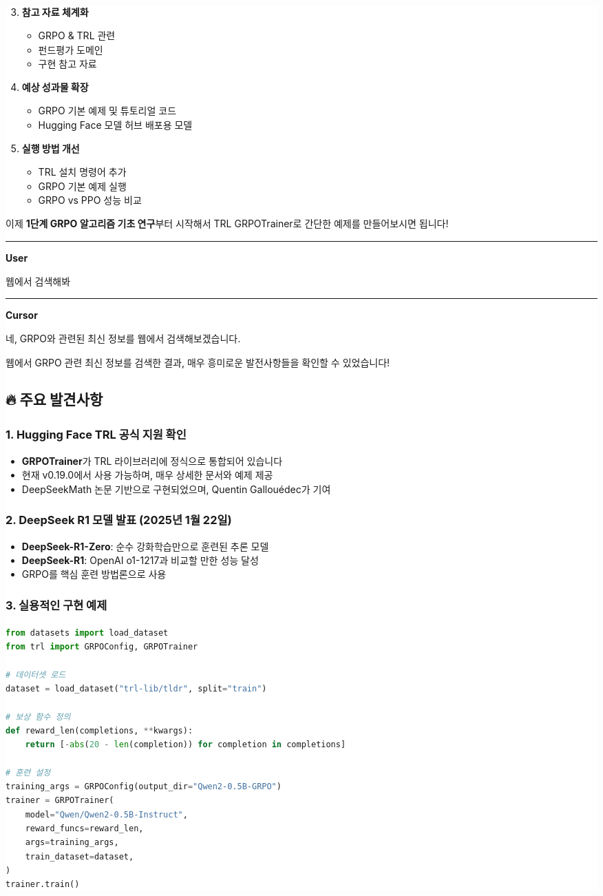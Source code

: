 3. **참고 자료 체계화**
   - GRPO & TRL 관련
   - 펀드평가 도메인  
   - 구현 참고 자료

4. **예상 성과물 확장**
   - GRPO 기본 예제 및 튜토리얼 코드
   - Hugging Face 모델 허브 배포용 모델

5. **실행 방법 개선**
   - TRL 설치 명령어 추가
   - GRPO 기본 예제 실행
   - GRPO vs PPO 성능 비교

이제 **1단계 GRPO 알고리즘 기초 연구**부터 시작해서 TRL GRPOTrainer로 간단한 예제를 만들어보시면 됩니다!

---

**User**

웹에서 검색해봐

---

**Cursor**

네, GRPO와 관련된 최신 정보를 웹에서 검색해보겠습니다.

웹에서 GRPO 관련 최신 정보를 검색한 결과, 매우 흥미로운 발전사항들을 확인할 수 있었습니다!

## 🔥 주요 발견사항

### 1. **Hugging Face TRL 공식 지원 확인**
- **GRPOTrainer**가 TRL 라이브러리에 정식으로 통합되어 있습니다
- 현재 v0.19.0에서 사용 가능하며, 매우 상세한 문서와 예제 제공
- DeepSeekMath 논문 기반으로 구현되었으며, Quentin Gallouédec가 기여

### 2. **DeepSeek R1 모델 발표 (2025년 1월 22일)**
- **DeepSeek-R1-Zero**: 순수 강화학습만으로 훈련된 추론 모델
- **DeepSeek-R1**: OpenAI o1-1217과 비교할 만한 성능 달성
- GRPO를 핵심 훈련 방법론으로 사용

### 3. **실용적인 구현 예제**
```python
from datasets import load_dataset
from trl import GRPOConfig, GRPOTrainer

# 데이터셋 로드
dataset = load_dataset("trl-lib/tldr", split="train")

# 보상 함수 정의
def reward_len(completions, **kwargs):
    return [-abs(20 - len(completion)) for completion in completions]

# 훈련 설정
training_args = GRPOConfig(output_dir="Qwen2-0.5B-GRPO")
trainer = GRPOTrainer(
    model="Qwen/Qwen2-0.5B-Instruct",
    reward_funcs=reward_len,
    args=training_args,
    train_dataset=dataset,
)
trainer.train()
```
